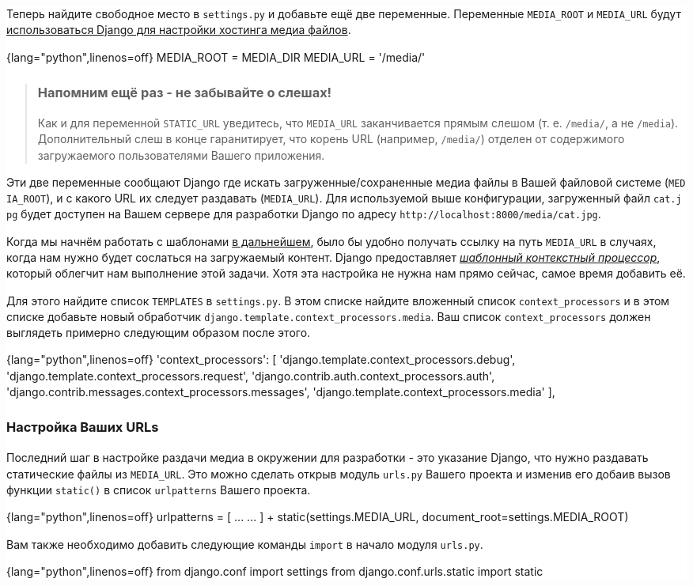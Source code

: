 Теперь найдите свободное место в `settings.py` и добавьте ещё две переменные. Переменные `MEDIA_ROOT` и `MEDIA_URL` будут [использоваться Django для настройки хостинга медиа файлов](https://docs.djangoproject.com/en/2.0/howto/static-files/#serving-files-uploaded-by-a-user-during-development).

{lang="python",linenos=off}
	MEDIA_ROOT = MEDIA_DIR
	MEDIA_URL = '/media/'

> ### Напомним ещё раз - не забывайте о слешах!
>
> Как и для переменной `STATIC_URL` уведитесь, что `MEDIA_URL` заканчивается прямым слешом (т. е. `/media/`, а не `/media`). Дополнительный слеш в конце гаранитирует, что корень URL (например, `/media/`) отделен от содержимого загружаемого пользователями Вашего приложения.

Эти две переменные сообщают Django где искать загруженные/сохраненные медиа файлы в Вашей файловой системе (`MEDIA_ROOT`), и с какого URL их следует раздавать (`MEDIA_URL`). Для используемой выше конфигурации, загруженный файл `cat.jpg` будет доступен на Вашем сервере для разработки Django по адресу `http://localhost:8000/media/cat.jpg`. 

Когда мы начнём работать с шаблонами [в дальнейшем](#chapter-mtv), было бы удобно получать ссылку на путь `MEDIA_URL` в случаях, когда нам нужно будет сослаться на загружаемый контент. Django предоставляет [*шаблонный контекстный процессор*](https://docs.djangoproject.com/en/2.0/ref/templates/api/#django-template-context-processors-media), который облегчит нам выполнение этой задачи. Хотя эта настройка не нужна нам прямо сейчас, самое время добавить её.

Для этого найдите список `TEMPLATES` в `settings.py`. В этом списке найдите вложенный список `context_processors` и в этом списке добавьте новый обработчик `django.template.context_processors.media`. Ваш список `context_processors` должен выглядеть примерно следующим образом после этого.

{lang="python",linenos=off}
	'context_processors': [
	    'django.template.context_processors.debug',
	    'django.template.context_processors.request',
	    'django.contrib.auth.context_processors.auth',
	    'django.contrib.messages.context_processors.messages',
	    'django.template.context_processors.media'
	],

### Настройка Ваших URLs
Последний шаг в настройке раздачи медиа в окружении для разработки - это указание Django, что нужно раздавать статические файлы из `MEDIA_URL`. Это можно сделать открыв модуль `urls.py` Вашего проекта и изменив его добаив вызов функции `static()` в список `urlpatterns` Вашего проекта.

{lang="python",linenos=off}
	urlpatterns = [
	    ...
	    ...
	] + static(settings.MEDIA_URL, document_root=settings.MEDIA_ROOT)

Вам также необходимо добавить следующие команды `import` в начало модуля `urls.py`.

{lang="python",linenos=off}
	from django.conf import settings
	from django.conf.urls.static import static
